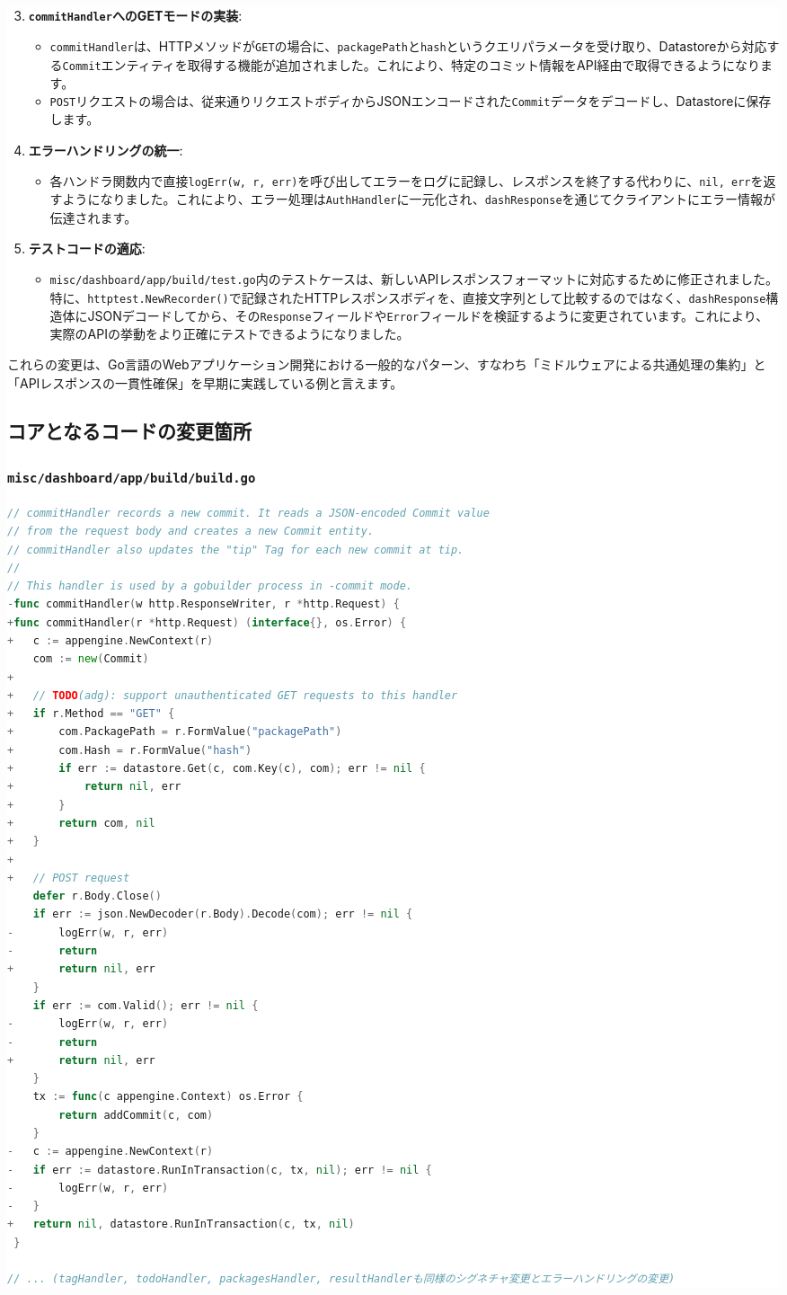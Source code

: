 3.  **`commitHandler`へのGETモードの実装**:
    *   `commitHandler`は、HTTPメソッドが`GET`の場合に、`packagePath`と`hash`というクエリパラメータを受け取り、Datastoreから対応する`Commit`エンティティを取得する機能が追加されました。これにより、特定のコミット情報をAPI経由で取得できるようになります。
    *   `POST`リクエストの場合は、従来通りリクエストボディからJSONエンコードされた`Commit`データをデコードし、Datastoreに保存します。

4.  **エラーハンドリングの統一**:
    *   各ハンドラ関数内で直接`logErr(w, r, err)`を呼び出してエラーをログに記録し、レスポンスを終了する代わりに、`nil, err`を返すようになりました。これにより、エラー処理は`AuthHandler`に一元化され、`dashResponse`を通じてクライアントにエラー情報が伝達されます。

5.  **テストコードの適応**:
    *   `misc/dashboard/app/build/test.go`内のテストケースは、新しいAPIレスポンスフォーマットに対応するために修正されました。特に、`httptest.NewRecorder()`で記録されたHTTPレスポンスボディを、直接文字列として比較するのではなく、`dashResponse`構造体にJSONデコードしてから、その`Response`フィールドや`Error`フィールドを検証するように変更されています。これにより、実際のAPIの挙動をより正確にテストできるようになりました。

これらの変更は、Go言語のWebアプリケーション開発における一般的なパターン、すなわち「ミドルウェアによる共通処理の集約」と「APIレスポンスの一貫性確保」を早期に実践している例と言えます。

## コアとなるコードの変更箇所

### `misc/dashboard/app/build/build.go`

```go
// commitHandler records a new commit. It reads a JSON-encoded Commit value
// from the request body and creates a new Commit entity.
// commitHandler also updates the "tip" Tag for each new commit at tip.
//
// This handler is used by a gobuilder process in -commit mode.
-func commitHandler(w http.ResponseWriter, r *http.Request) {
+func commitHandler(r *http.Request) (interface{}, os.Error) {
+	c := appengine.NewContext(r)
 	com := new(Commit)
+
+	// TODO(adg): support unauthenticated GET requests to this handler
+	if r.Method == "GET" {
+		com.PackagePath = r.FormValue("packagePath")
+		com.Hash = r.FormValue("hash")
+		if err := datastore.Get(c, com.Key(c), com); err != nil {
+			return nil, err
+		}
+		return com, nil
+	}
+
+	// POST request
 	defer r.Body.Close()
 	if err := json.NewDecoder(r.Body).Decode(com); err != nil {
-		logErr(w, r, err)
-		return
+		return nil, err
 	}
 	if err := com.Valid(); err != nil {
-		logErr(w, r, err)
-		return
+		return nil, err
 	}
 	tx := func(c appengine.Context) os.Error {
 		return addCommit(c, com)
 	}
-	c := appengine.NewContext(r)
-	if err := datastore.RunInTransaction(c, tx, nil); err != nil {
-		logErr(w, r, err)
-	}
+	return nil, datastore.RunInTransaction(c, tx, nil)
 }

// ... (tagHandler, todoHandler, packagesHandler, resultHandlerも同様のシグネチャ変更とエラーハンドリングの変更)

```